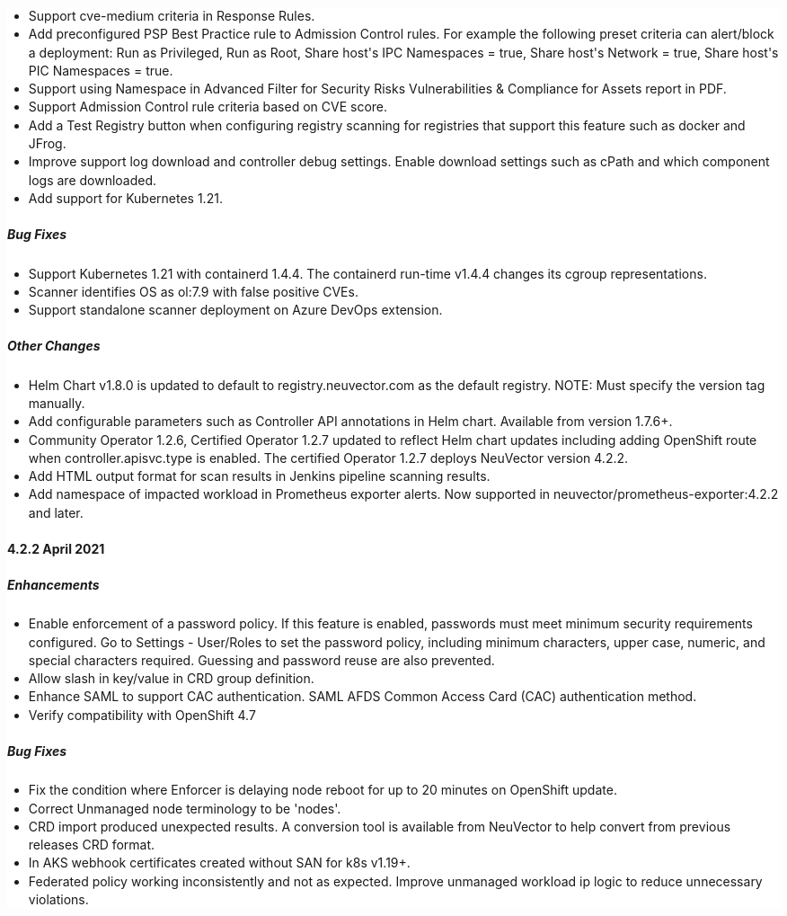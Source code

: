 + Support cve-medium criteria in Response Rules.
+ Add preconfigured PSP Best Practice rule to Admission Control rules. For example the following preset criteria can alert/block a deployment: Run as Privileged, Run as Root, Share host's IPC Namespaces = true, Share host's Network = true, Share host's PIC Namespaces = true.
+ Support using Namespace in Advanced Filter for Security Risks Vulnerabilities & Compliance for Assets report in PDF.
+ Support Admission Control rule criteria based on CVE score.
+ Add a Test Registry button when configuring registry scanning for registries that support this feature such as docker and JFrog.
+ Improve support log download and controller debug settings. Enable download settings such as cPath and which component logs are downloaded.
+ Add support for Kubernetes 1.21.

##### Bug Fixes
+ Support Kubernetes 1.21 with containerd 1.4.4. The containerd run-time v1.4.4 changes its cgroup representations.
+ Scanner identifies OS as ol:7.9 with false positive CVEs.
+ Support standalone scanner deployment on Azure DevOps extension.

##### Other Changes
+ Helm Chart  v1.8.0 is updated to default to registry.neuvector.com as the default registry. NOTE: Must specify the version tag manually.
+ Add configurable parameters such as Controller API annotations in Helm chart. Available from version 1.7.6+.
+ Community Operator 1.2.6, Certified Operator 1.2.7 updated to reflect Helm chart updates including adding OpenShift route when controller.apisvc.type is enabled. The certified Operator 1.2.7 deploys NeuVector version 4.2.2.
+ Add HTML output format for scan results in Jenkins pipeline scanning results.
+ Add namespace of impacted workload in Prometheus exporter alerts. Now supported in neuvector/prometheus-exporter:4.2.2 and later.

#### 4.2.2 April 2021

##### Enhancements
+ Enable enforcement of a password policy. If this feature is enabled, passwords must meet minimum security requirements configured. Go to Settings - User/Roles to set the password policy, including minimum characters, upper case, numeric, and special characters required. Guessing and password reuse are also prevented.
+ Allow slash in key/value in CRD group definition.
+ Enhance SAML to support CAC authentication. SAML AFDS Common Access Card (CAC) authentication method.
+ Verify compatibility with OpenShift 4.7

##### Bug Fixes
+ Fix the condition where Enforcer is delaying node reboot for up to 20 minutes on OpenShift update.
+ Correct Unmanaged node terminology to be 'nodes'.
+ CRD import produced unexpected results. A conversion tool is available from NeuVector to help convert from previous releases CRD format.
+ In AKS webhook certificates created without SAN for k8s v1.19+.
+ Federated policy working inconsistently and not as expected. Improve unmanaged workload ip logic to reduce unnecessary violations.
